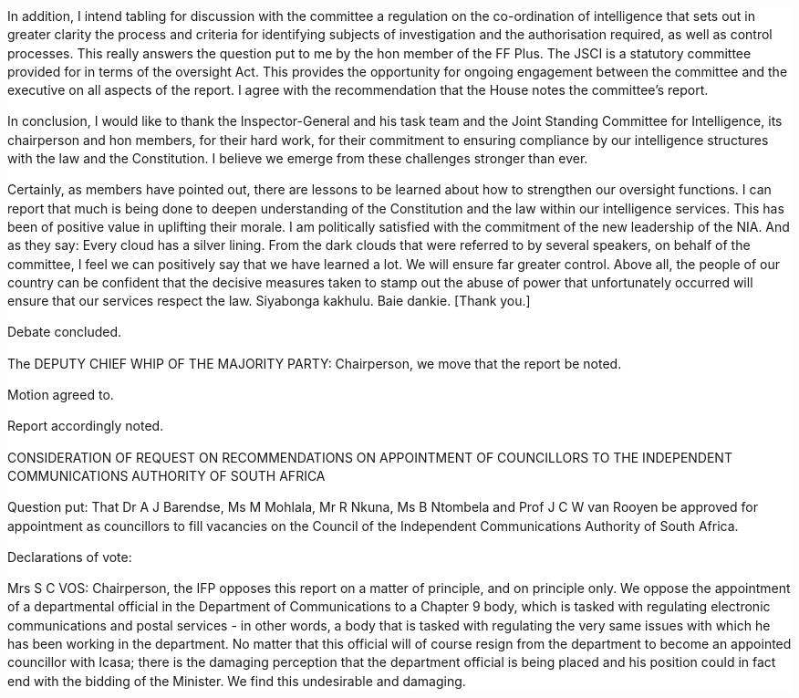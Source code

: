 In addition, I intend tabling for discussion with the committee a
regulation on the co-ordination of intelligence that sets out in greater
clarity the process and criteria for identifying subjects of investigation
and the authorisation required, as well as control processes. This really
answers the question put to me by the hon member of the FF Plus. The JSCI
is a statutory committee provided for in terms of the oversight Act. This
provides the opportunity for ongoing engagement between the committee and
the executive on all aspects of the report. I agree with the recommendation
that the House notes the committee’s report.

In conclusion, I would like to thank the Inspector-General and his task
team and the Joint Standing Committee for Intelligence, its chairperson and
hon members, for their hard work, for their commitment to ensuring
compliance by our intelligence structures with the law and the
Constitution. I believe we emerge from these challenges stronger than ever.


Certainly, as members have pointed out, there are lessons to be learned
about how to strengthen our oversight functions. I can report that much is
being done to deepen understanding of the Constitution and the law within
our intelligence services. This has been of positive value in uplifting
their morale. I am politically satisfied with the commitment of the new
leadership of the NIA. And as they say: Every cloud has a silver lining.
From the dark clouds that were referred to by several speakers, on behalf
of the committee, I feel we can positively say that we have learned a lot.
We will ensure far greater control. Above all, the people of our country
can be confident that the decisive measures taken to stamp out the abuse of
power that unfortunately occurred will ensure that our services respect the
law. Siyabonga kakhulu. Baie dankie. [Thank you.]

Debate concluded.

The DEPUTY CHIEF WHIP OF THE MAJORITY PARTY: Chairperson, we move that the
report be noted.

Motion agreed to.

Report accordingly noted.

  CONSIDERATION OF REQUEST ON RECOMMENDATIONS ON APPOINTMENT OF COUNCILLORS
        TO THE INDEPENDENT COMMUNICATIONS AUTHORITY OF SOUTH   AFRICA

Question put: That Dr A J Barendse, Ms M Mohlala, Mr R Nkuna, Ms B Ntombela
and Prof J C W van Rooyen be approved for appointment as councillors to
fill vacancies on the Council of the Independent Communications Authority
of South Africa.

Declarations of vote:

Mrs S C VOS: Chairperson, the IFP opposes this report on a matter of
principle, and on principle only. We oppose the appointment of a
departmental official in the Department of Communications to a Chapter 9
body, which is tasked with regulating electronic communications and postal
services - in other words, a body that is tasked with regulating the very
same issues with which he has been working in the department. No matter
that this official will of course resign from the department to become an
appointed councillor with Icasa; there is the damaging perception that the
department official is being placed and his position could in fact end with
the bidding of the Minister. We find this undesirable and damaging.

